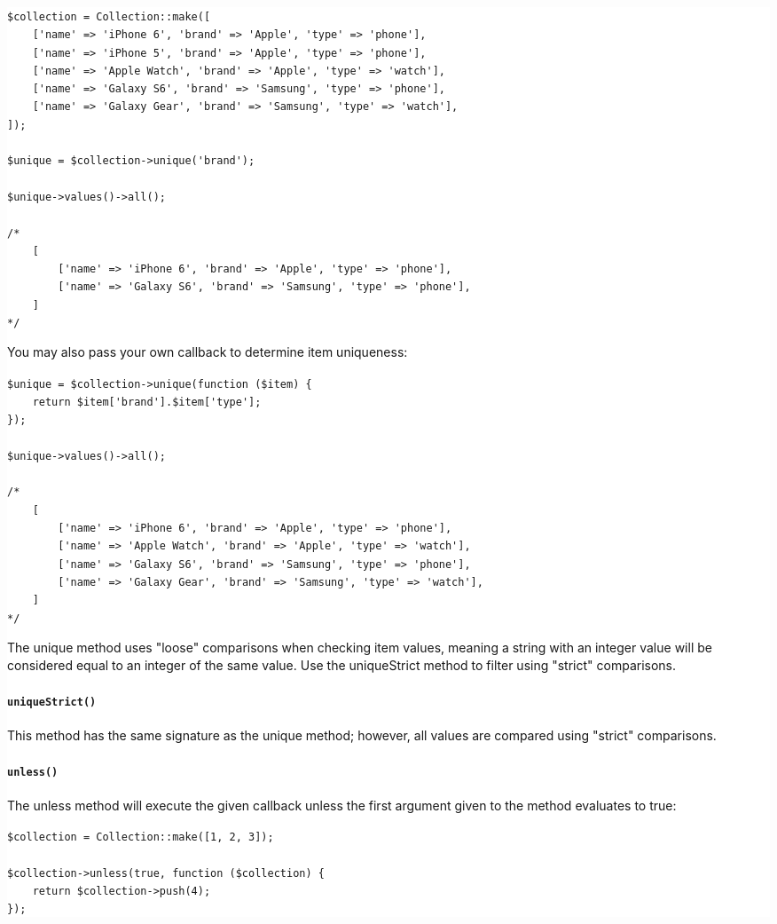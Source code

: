    $collection = Collection::make([
        ['name' => 'iPhone 6', 'brand' => 'Apple', 'type' => 'phone'],
        ['name' => 'iPhone 5', 'brand' => 'Apple', 'type' => 'phone'],
        ['name' => 'Apple Watch', 'brand' => 'Apple', 'type' => 'watch'],
        ['name' => 'Galaxy S6', 'brand' => 'Samsung', 'type' => 'phone'],
        ['name' => 'Galaxy Gear', 'brand' => 'Samsung', 'type' => 'watch'],
    ]);

    $unique = $collection->unique('brand');

    $unique->values()->all();

    /*
        [
            ['name' => 'iPhone 6', 'brand' => 'Apple', 'type' => 'phone'],
            ['name' => 'Galaxy S6', 'brand' => 'Samsung', 'type' => 'phone'],
        ]
    */
You may also pass your own callback to determine item uniqueness:

    $unique = $collection->unique(function ($item) {
        return $item['brand'].$item['type'];
    });

    $unique->values()->all();

    /*
        [
            ['name' => 'iPhone 6', 'brand' => 'Apple', 'type' => 'phone'],
            ['name' => 'Apple Watch', 'brand' => 'Apple', 'type' => 'watch'],
            ['name' => 'Galaxy S6', 'brand' => 'Samsung', 'type' => 'phone'],
            ['name' => 'Galaxy Gear', 'brand' => 'Samsung', 'type' => 'watch'],
        ]
    */
The unique method uses "loose" comparisons when checking item values, meaning a string with an integer value will be considered equal to an integer of the same value. Use the uniqueStrict method to filter using "strict" comparisons.


<a name="method-uniqueStrict"></a>
#### `uniqueStrict()`
This method has the same signature as the unique method; however, all values are compared using "strict" comparisons.


<a name="method-unless"></a>
#### `unless()`
The unless method will execute the given callback unless the first argument given to the method evaluates to true:

    $collection = Collection::make([1, 2, 3]);

    $collection->unless(true, function ($collection) {
        return $collection->push(4);
    });
